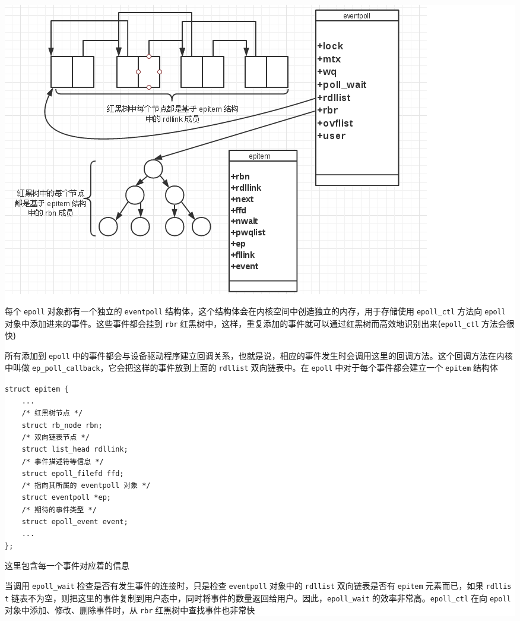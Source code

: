 ![](../../images/2018/01/2018-01-16-10-44-45----.png)

每个 `epoll` 对象都有一个独立的 `eventpoll` 结构体，这个结构体会在内核空间中创造独立的内存，用于存储使用 `epoll_ctl` 方法向 `epoll` 对象中添加进来的事件。这些事件都会挂到 `rbr` 红黑树中，这样，重复添加的事件就可以通过红黑树而高效地识别出来(`epoll_ctl` 方法会很快)

所有添加到 `epoll` 中的事件都会与设备驱动程序建立回调关系，也就是说，相应的事件发生时会调用这里的回调方法。这个回调方法在内核中叫做 `ep_poll_callback`，它会把这样的事件放到上面的 `rdllist` 双向链表中。在 `epoll` 中对于每个事件都会建立一个 `epitem` 结构体

```
struct epitem {
    ...
    /* 红黑树节点 */
    struct rb_node rbn;
    /* 双向链表节点 */
    struct list_head rdllink;
    /* 事件描述符等信息 */
    struct epoll_filefd ffd;
    /* 指向其所属的 eventpoll 对象 */
    struct eventpoll *ep;
    /* 期待的事件类型 */
    struct epoll_event event;
    ...
};
```

这里包含每一个事件对应着的信息

当调用 `epoll_wait` 检查是否有发生事件的连接时，只是检查 `eventpoll` 对象中的 `rdllist` 双向链表是否有 `epitem` 元素而已，如果 `rdllist` 链表不为空，则把这里的事件复制到用户态中，同时将事件的数量返回给用户。因此，`epoll_wait` 的效率非常高。`epoll_ctl` 在向 `epoll` 对象中添加、修改、删除事件时，从 `rbr` 红黑树中查找事件也非常快
